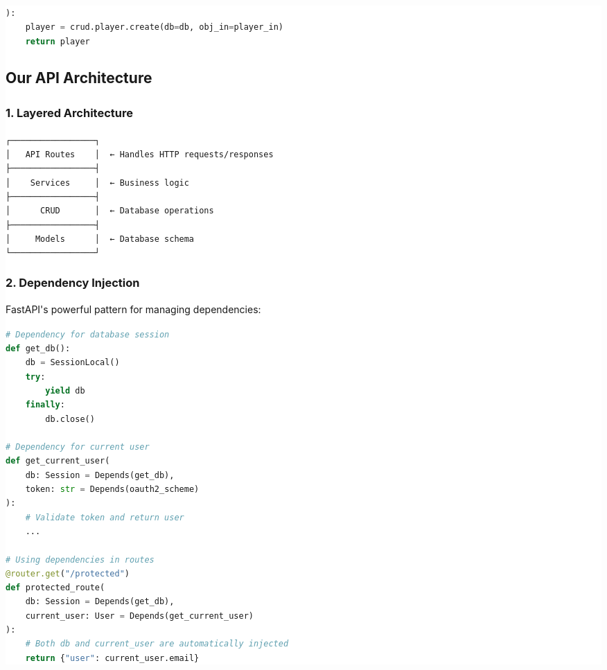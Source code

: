 ```python
):
    player = crud.player.create(db=db, obj_in=player_in)
    return player
```

## Our API Architecture

### 1. **Layered Architecture**

```
┌─────────────────┐
│   API Routes    │  ← Handles HTTP requests/responses
├─────────────────┤
│    Services     │  ← Business logic
├─────────────────┤
│      CRUD       │  ← Database operations
├─────────────────┤
│     Models      │  ← Database schema
└─────────────────┘
```

### 2. **Dependency Injection**

FastAPI's powerful pattern for managing dependencies:

```python
# Dependency for database session
def get_db():
    db = SessionLocal()
    try:
        yield db
    finally:
        db.close()

# Dependency for current user
def get_current_user(
    db: Session = Depends(get_db),
    token: str = Depends(oauth2_scheme)
):
    # Validate token and return user
    ...

# Using dependencies in routes
@router.get("/protected")
def protected_route(
    db: Session = Depends(get_db),
    current_user: User = Depends(get_current_user)
):
    # Both db and current_user are automatically injected
    return {"user": current_user.email}
```
